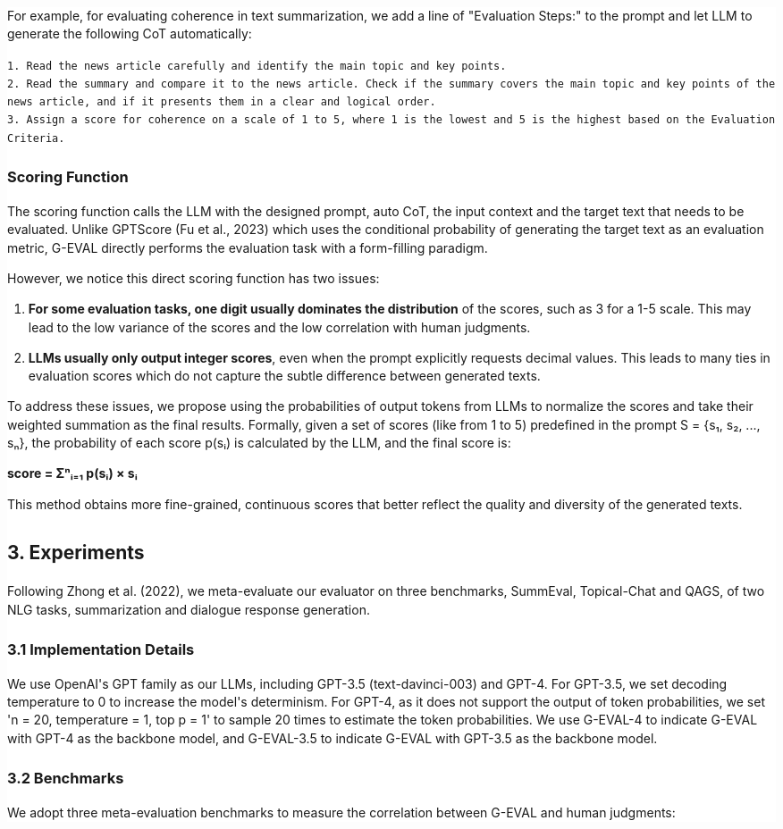 For example, for evaluating coherence in text summarization, we add a line of "Evaluation Steps:" to the prompt and let LLM to generate the following CoT automatically:

```
1. Read the news article carefully and identify the main topic and key points.
2. Read the summary and compare it to the news article. Check if the summary covers the main topic and key points of the news article, and if it presents them in a clear and logical order.
3. Assign a score for coherence on a scale of 1 to 5, where 1 is the lowest and 5 is the highest based on the Evaluation Criteria.
```

### Scoring Function

The scoring function calls the LLM with the designed prompt, auto CoT, the input context and the target text that needs to be evaluated. Unlike GPTScore (Fu et al., 2023) which uses the conditional probability of generating the target text as an evaluation metric, G-EVAL directly performs the evaluation task with a form-filling paradigm.

However, we notice this direct scoring function has two issues:

1. **For some evaluation tasks, one digit usually dominates the distribution** of the scores, such as 3 for a 1-5 scale. This may lead to the low variance of the scores and the low correlation with human judgments.

2. **LLMs usually only output integer scores**, even when the prompt explicitly requests decimal values. This leads to many ties in evaluation scores which do not capture the subtle difference between generated texts.

To address these issues, we propose using the probabilities of output tokens from LLMs to normalize the scores and take their weighted summation as the final results. Formally, given a set of scores (like from 1 to 5) predefined in the prompt S = {s₁, s₂, ..., sₙ}, the probability of each score p(sᵢ) is calculated by the LLM, and the final score is:

**score = Σⁿᵢ₌₁ p(sᵢ) × sᵢ**

This method obtains more fine-grained, continuous scores that better reflect the quality and diversity of the generated texts.

## 3. Experiments

Following Zhong et al. (2022), we meta-evaluate our evaluator on three benchmarks, SummEval, Topical-Chat and QAGS, of two NLG tasks, summarization and dialogue response generation.

### 3.1 Implementation Details

We use OpenAI's GPT family as our LLMs, including GPT-3.5 (text-davinci-003) and GPT-4. For GPT-3.5, we set decoding temperature to 0 to increase the model's determinism. For GPT-4, as it does not support the output of token probabilities, we set 'n = 20, temperature = 1, top p = 1' to sample 20 times to estimate the token probabilities. We use G-EVAL-4 to indicate G-EVAL with GPT-4 as the backbone model, and G-EVAL-3.5 to indicate G-EVAL with GPT-3.5 as the backbone model.

### 3.2 Benchmarks

We adopt three meta-evaluation benchmarks to measure the correlation between G-EVAL and human judgments:
